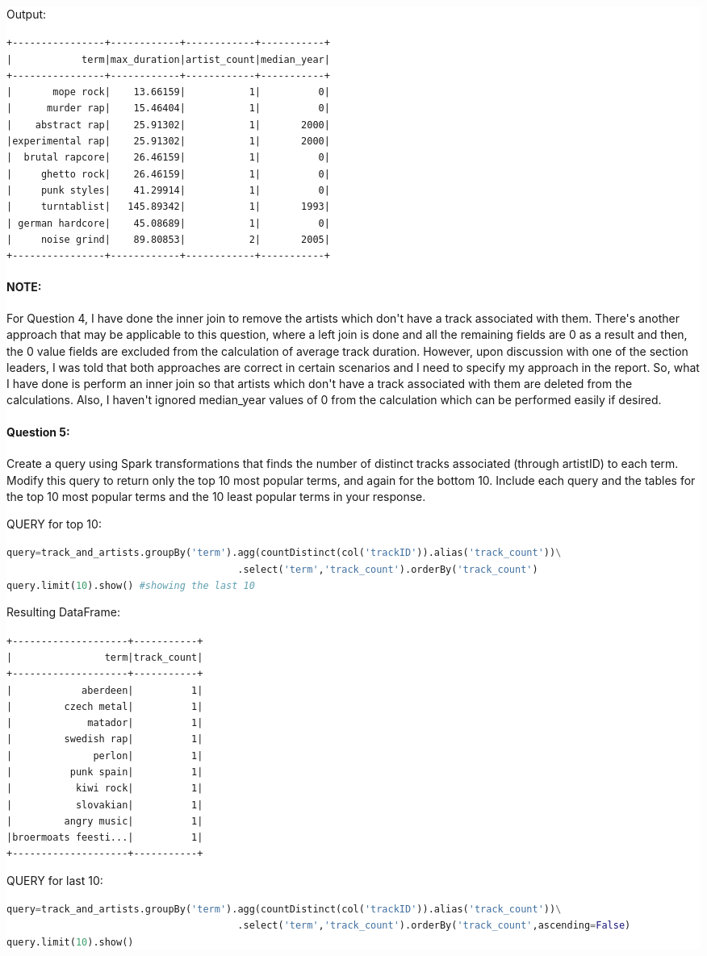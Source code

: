 
Output:
```
+----------------+------------+------------+-----------+
|            term|max_duration|artist_count|median_year|
+----------------+------------+------------+-----------+
|       mope rock|    13.66159|           1|          0|
|      murder rap|    15.46404|           1|          0|
|    abstract rap|    25.91302|           1|       2000|
|experimental rap|    25.91302|           1|       2000|
|  brutal rapcore|    26.46159|           1|          0|
|     ghetto rock|    26.46159|           1|          0|
|     punk styles|    41.29914|           1|          0|
|     turntablist|   145.89342|           1|       1993|
| german hardcore|    45.08689|           1|          0|
|     noise grind|    89.80853|           2|       2005|
+----------------+------------+------------+-----------+
```
#### NOTE: 
For Question 4, I have done the inner join to remove the artists which don't have a track associated with them. There's another approach that may be applicable to this question, where a left join is done and all the remaining fields are 0 as a result and then, the 0 value fields are excluded from the calculation of average track duration. However, upon discussion with one of the section leaders, I was told that both approaches are correct in certain scenarios and I need to specify my approach in the report. So, what I have done is perform an inner join so that artists which don't have a track associated with them are deleted from the calculations. Also, I haven't ignored median_year values of 0 from the calculation which can be performed easily if desired.

#### Question 5: 
Create a query using Spark transformations that finds the number of distinct tracks associated (through artistID) to each term.
  Modify this query to return only the top 10 most popular terms, and again for the bottom 10.
  Include each query and the tables for the top 10 most popular terms and the 10 least popular terms in your response. 

QUERY for top 10:
```python
query=track_and_artists.groupBy('term').agg(countDistinct(col('trackID')).alias('track_count'))\
                                        .select('term','track_count').orderBy('track_count')
query.limit(10).show() #showing the last 10
```

Resulting DataFrame:
```
+--------------------+-----------+
|                term|track_count|
+--------------------+-----------+
|            aberdeen|          1|
|         czech metal|          1|
|             matador|          1|
|         swedish rap|          1|
|              perlon|          1|
|          punk spain|          1|
|           kiwi rock|          1|
|           slovakian|          1|
|         angry music|          1|
|broermoats feesti...|          1|
+--------------------+-----------+
```
QUERY for last 10:
```python
query=track_and_artists.groupBy('term').agg(countDistinct(col('trackID')).alias('track_count'))\
                                        .select('term','track_count').orderBy('track_count',ascending=False)
query.limit(10).show()
```